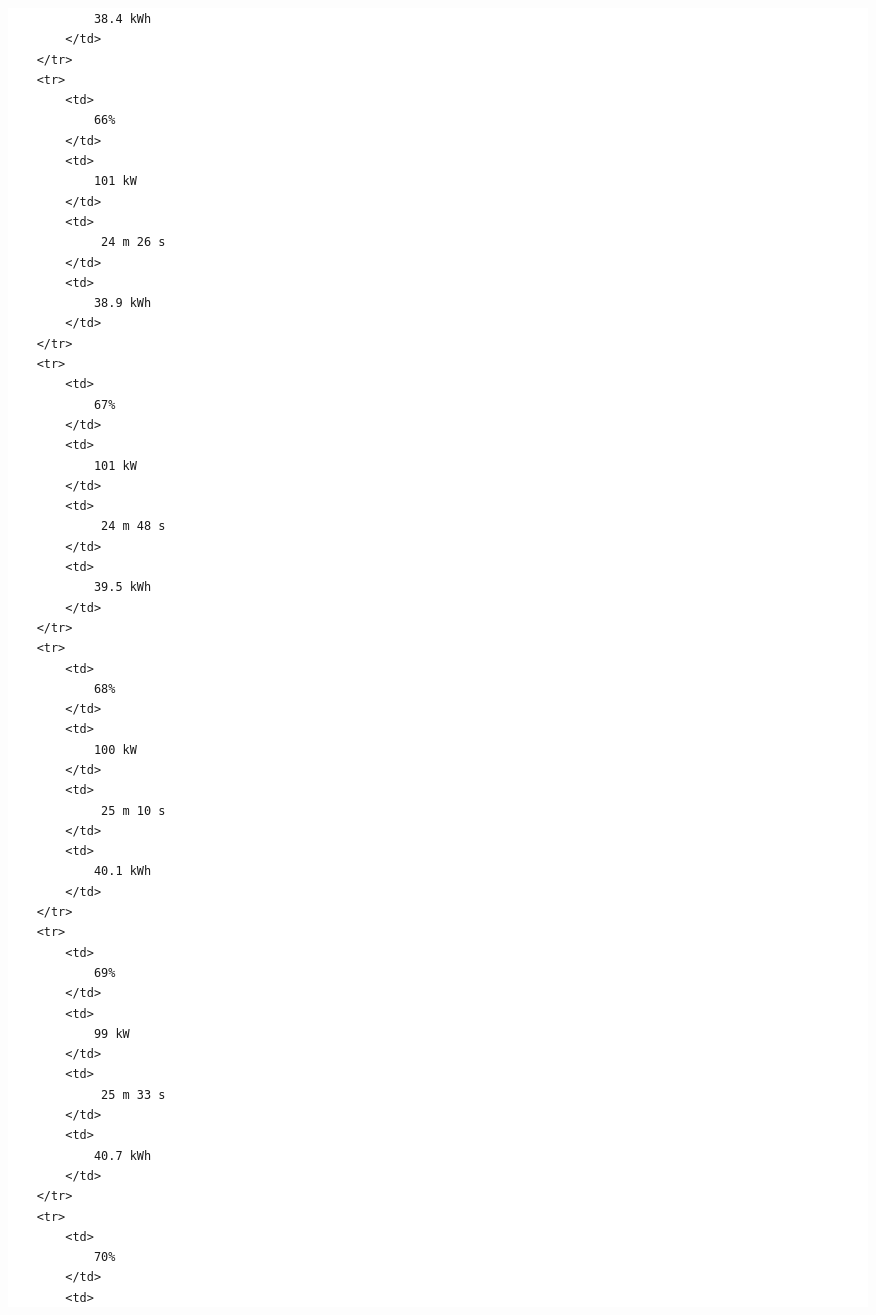 				38.4 kWh
			</td>
		</tr>
		<tr>
			<td>
				66%
			</td>
			<td>
				101 kW
			</td>
			<td>
				 24 m 26 s
			</td>
			<td>
				38.9 kWh
			</td>
		</tr>
		<tr>
			<td>
				67%
			</td>
			<td>
				101 kW
			</td>
			<td>
				 24 m 48 s
			</td>
			<td>
				39.5 kWh
			</td>
		</tr>
		<tr>
			<td>
				68%
			</td>
			<td>
				100 kW
			</td>
			<td>
				 25 m 10 s
			</td>
			<td>
				40.1 kWh
			</td>
		</tr>
		<tr>
			<td>
				69%
			</td>
			<td>
				99 kW
			</td>
			<td>
				 25 m 33 s
			</td>
			<td>
				40.7 kWh
			</td>
		</tr>
		<tr>
			<td>
				70%
			</td>
			<td>